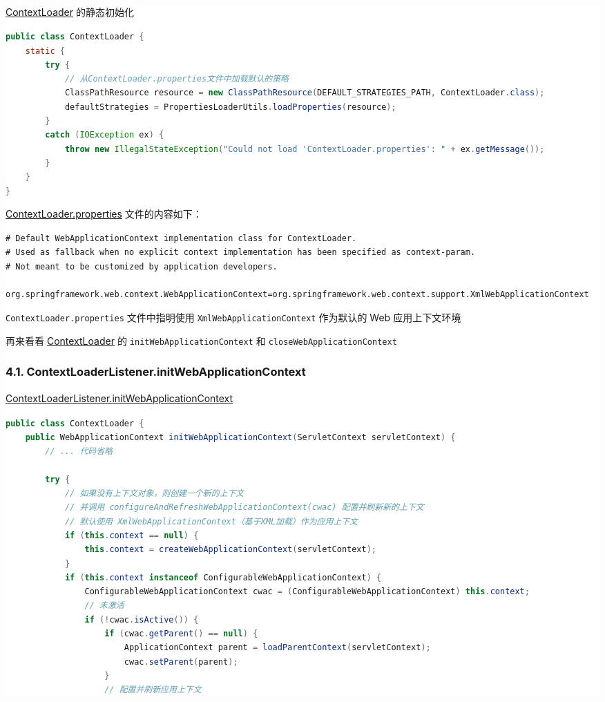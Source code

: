 [ContextLoader](https://github.com/spring-projects/spring-framework/blob/v5.3.10/spring-web/src/main/java/org/springframework/web/context/ContextLoader.java)
的静态初始化

```java
public class ContextLoader {
    static {
        try {
            // 从ContextLoader.properties文件中加载默认的策略
            ClassPathResource resource = new ClassPathResource(DEFAULT_STRATEGIES_PATH, ContextLoader.class);
            defaultStrategies = PropertiesLoaderUtils.loadProperties(resource);
        }
        catch (IOException ex) {
            throw new IllegalStateException("Could not load 'ContextLoader.properties': " + ex.getMessage());
        }
    }
}
```

[ContextLoader.properties](https://github.com/spring-projects/spring-framework/blob/v5.3.10/spring-web/src/main/resources/org/springframework/web/context/ContextLoader.properties)
文件的内容如下：

```properties
# Default WebApplicationContext implementation class for ContextLoader.
# Used as fallback when no explicit context implementation has been specified as context-param.
# Not meant to be customized by application developers.

org.springframework.web.context.WebApplicationContext=org.springframework.web.context.support.XmlWebApplicationContext
```

`ContextLoader.properties` 文件中指明使用 `XmlWebApplicationContext` 作为默认的 Web 应用上下文环境

再来看看 [ContextLoader](https://github.com/spring-projects/spring-framework/blob/v5.3.10/spring-web/src/main/java/org/springframework/web/context/ContextLoader.java)
的 `initWebApplicationContext` 和 `closeWebApplicationContext`

### 4.1. ContextLoaderListener.initWebApplicationContext

[ContextLoaderListener.initWebApplicationContext](https://github.com/spring-projects/spring-framework/blob/v5.3.10/spring-web/src/main/java/org/springframework/web/context/ContextLoader.java#L261)

```java
public class ContextLoader {
    public WebApplicationContext initWebApplicationContext(ServletContext servletContext) {
        // ... 代码省略

        try {
            // 如果没有上下文对象，则创建一个新的上下文
            // 并调用 configureAndRefreshWebApplicationContext(cwac) 配置并刷新新的上下文
            // 默认使用 XmlWebApplicationContext（基于XML加载）作为应用上下文
            if (this.context == null) {
                this.context = createWebApplicationContext(servletContext);
            }
            if (this.context instanceof ConfigurableWebApplicationContext) {
                ConfigurableWebApplicationContext cwac = (ConfigurableWebApplicationContext) this.context;
                // 未激活
                if (!cwac.isActive()) {
                    if (cwac.getParent() == null) {
                        ApplicationContext parent = loadParentContext(servletContext);
                        cwac.setParent(parent);
                    }
                    // 配置并刷新应用上下文
```